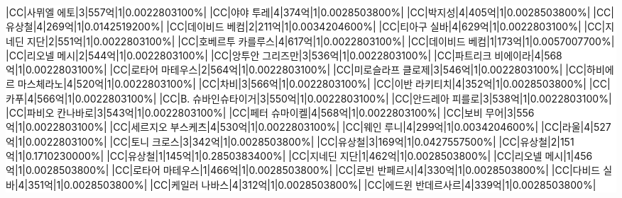 |CC|사뮈엘 에토|3|557억|1|0.0022803100%|
|CC|야야 투레|4|374억|1|0.0028503800%|
|CC|박지성|4|405억|1|0.0028503800%|
|CC|유상철|4|269억|1|0.0142519200%|
|CC|데이비드 베컴|2|211억|1|0.0034204600%|
|CC|티아구 실바|4|629억|1|0.0022803100%|
|CC|지네딘 지단|2|551억|1|0.0022803100%|
|CC|호베르투 카를루스|4|617억|1|0.0022803100%|
|CC|데이비드 베컴|1|173억|1|0.0057007700%|
|CC|리오넬 메시|2|544억|1|0.0022803100%|
|CC|앙투안 그리즈만|3|536억|1|0.0022803100%|
|CC|파트리크 비에이라|4|568억|1|0.0022803100%|
|CC|로타어 마테우스|2|564억|1|0.0022803100%|
|CC|미로슬라프 클로제|3|546억|1|0.0022803100%|
|CC|하비에르 마스체라노|4|520억|1|0.0022803100%|
|CC|차비|3|566억|1|0.0022803100%|
|CC|이반 라키티치|4|352억|1|0.0028503800%|
|CC|카푸|4|566억|1|0.0022803100%|
|CC|B. 슈바인슈타이거|3|550억|1|0.0022803100%|
|CC|안드레아 피를로|3|538억|1|0.0022803100%|
|CC|파비오 칸나바로|3|543억|1|0.0022803100%|
|CC|페터 슈마이켈|4|568억|1|0.0022803100%|
|CC|보비 무어|3|556억|1|0.0022803100%|
|CC|세르지오 부스케츠|4|530억|1|0.0022803100%|
|CC|웨인 루니|4|299억|1|0.0034204600%|
|CC|라울|4|527억|1|0.0022803100%|
|CC|토니 크로스|3|342억|1|0.0028503800%|
|CC|유상철|3|169억|1|0.0427557500%|
|CC|유상철|2|151억|1|0.1710230000%|
|CC|유상철|1|145억|1|0.2850383400%|
|CC|지네딘 지단|1|462억|1|0.0028503800%|
|CC|리오넬 메시|1|456억|1|0.0028503800%|
|CC|로타어 마테우스|1|466억|1|0.0028503800%|
|CC|로빈 반페르시|4|330억|1|0.0028503800%|
|CC|다비드 실바|4|351억|1|0.0028503800%|
|CC|케일러 나바스|4|312억|1|0.0028503800%|
|CC|에드윈 반데르사르|4|339억|1|0.0028503800%|